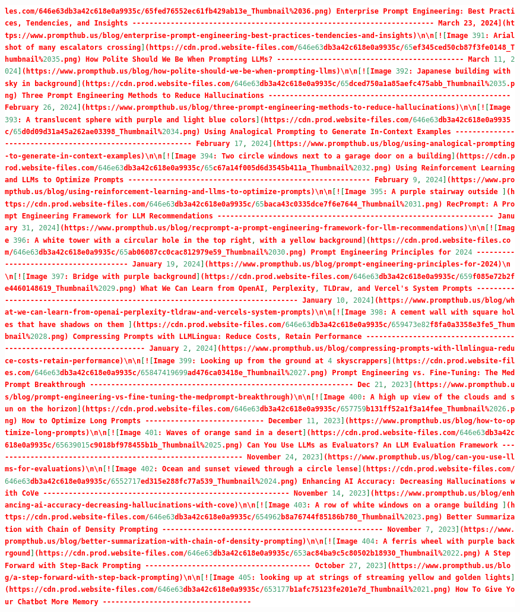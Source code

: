 ```json
les.com/646e63db3a42c618e0a9935c/65fed76552ec61fb429ab13e_Thumbnail%2036.png) Enterprise Prompt Engineering: Best Practices, Tendencies, and Insights ----------------------------------------------------------------------- March 23, 2024](https://www.prompthub.us/blog/enterprise-prompt-engineering-best-practices-tendencies-and-insights)\n\n[![Image 391: Arial shot of many escalators crossing](https://cdn.prod.website-files.com/646e63db3a42c618e0a9935c/65ef345ced50cb87f3fe0148_Thumbnail%2035.png) How Polite Should We Be When Prompting LLMs? -------------------------------------------- March 11, 2024](https://www.prompthub.us/blog/how-polite-should-we-be-when-prompting-llms)\n\n[![Image 392: Japanese building with sky in background](https://cdn.prod.website-files.com/646e63db3a42c618e0a9935c/65dced750a1a85aefc475abb_Thumbnail%2035.png) Three Prompt Engineering Methods to Reduce Hallucinations --------------------------------------------------------- February 26, 2024](https://www.prompthub.us/blog/three-prompt-engineering-methods-to-reduce-hallucinations)\n\n[![Image 393: A translucent sphere with purple and light blue colors](https://cdn.prod.website-files.com/646e63db3a42c618e0a9935c/65d0d09d31a45a262ae03398_Thumbnail%2034.png) Using Analogical Prompting to Generate In-Context Examples ---------------------------------------------------------- February 17, 2024](https://www.prompthub.us/blog/using-analogical-prompting-to-generate-in-context-examples)\n\n[![Image 394: Two circle windows next to a garage door on a building](https://cdn.prod.website-files.com/646e63db3a42c618e0a9935c/65c67a14f005d6d3545b411a_Thumbnail%2032.png) Using Reinforcement Learning and LLMs to Optimize Prompts --------------------------------------------------------- February 9, 2024](https://www.prompthub.us/blog/using-reinforcement-learning-and-llms-to-optimize-prompts)\n\n[![Image 395: A purple stairway outside ](https://cdn.prod.website-files.com/646e63db3a42c618e0a9935c/65baca43c0335dce7f6e7644_Thumbnail%2031.png) RecPrompt: A Prompt Engineering Framework for LLM Recommendations ----------------------------------------------------------------- January 31, 2024](https://www.prompthub.us/blog/recprompt-a-prompt-engineering-framework-for-llm-recommendations)\n\n[![Image 396: A white tower with a circular hole in the top right, with a yellow background](https://cdn.prod.website-files.com/646e63db3a42c618e0a9935c/65ab06087cc0cac812979e59_Thumbnail%2030.png) Prompt Engineering Principles for 2024 -------------------------------------- January 19, 2024](https://www.prompthub.us/blog/prompt-engineering-principles-for-2024)\n\n[![Image 397: Bridge with purple background](https://cdn.prod.website-files.com/646e63db3a42c618e0a9935c/659f085e72b2fe4460148619_Thumbnail%2029.png) What We Can Learn from OpenAI, Perplexity, TLDraw, and Vercel's System Prompts ------------------------------------------------------------------------------ January 10, 2024](https://www.prompthub.us/blog/what-we-can-learn-from-openai-perplexity-tldraw-and-vercels-system-prompts)\n\n[![Image 398: A cement wall with square holes that have shadows on them ](https://cdn.prod.website-files.com/646e63db3a42c618e0a9935c/659473e82f8fa0a3358e3fe5_Thumbnail%2028.png) Compressing Prompts with LLMLingua: Reduce Costs, Retain Performance -------------------------------------------------------------------- January 2, 2024](https://www.prompthub.us/blog/compressing-prompts-with-llmlingua-reduce-costs-retain-performance)\n\n[![Image 399: Looking up from the ground at 4 skyscrappers](https://cdn.prod.website-files.com/646e63db3a42c618e0a9935c/65847419699ad476ca03418e_Thumbnail%2027.png) Prompt Engineering vs. Fine-Tuning: The MedPrompt Breakthrough -------------------------------------------------------------- Dec 21, 2023](https://www.prompthub.us/blog/prompt-engineering-vs-fine-tuning-the-medprompt-breakthrough)\n\n[![Image 400: A high up view of the clouds and sun on the horizon](https://cdn.prod.website-files.com/646e63db3a42c618e0a9935c/657759b131ff52a1f3a14fee_Thumbnail%2026.png) How to Optimize Long Prompts ---------------------------- December 11, 2023](https://www.prompthub.us/blog/how-to-optimize-long-prompts)\n\n[![Image 401: Waves of orange sand in a desert](https://cdn.prod.website-files.com/646e63db3a42c618e0a9935c/65639015c9018bf978455b1b_Thumbnail%2025.png) Can You Use LLMs as Evaluators? An LLM Evaluation Framework ----------------------------------------------------------- November 24, 2023](https://www.prompthub.us/blog/can-you-use-llms-for-evaluations)\n\n[![Image 402: Ocean and sunset viewed through a circle lense](https://cdn.prod.website-files.com/646e63db3a42c618e0a9935c/6552717ed315e288fc77a539_Thumbnail%2024.png) Enhancing AI Accuracy: Decreasing Hallucinations with CoVe ---------------------------------------------------------- November 14, 2023](https://www.prompthub.us/blog/enhancing-ai-accuracy-decreasing-hallucinations-with-cove)\n\n[![Image 403: A row of white windows on a orange building ](https://cdn.prod.website-files.com/646e63db3a42c618e0a9935c/654962b8a76744f85186b780_Thumbnail%2023.png) Better Summarization with Chain of Density Prompting ---------------------------------------------------- November 7, 2023](https://www.prompthub.us/blog/better-summarization-with-chain-of-density-prompting)\n\n[![Image 404: A ferris wheel with purple backrgound](https://cdn.prod.website-files.com/646e63db3a42c618e0a9935c/653ac84ba9c5c80502b18930_Thumbnail%2022.png) A Step Forward with Step-Back Prompting --------------------------------------- October 27, 2023](https://www.prompthub.us/blog/a-step-forward-with-step-back-prompting)\n\n[![Image 405: looking up at strings of streaming yellow and golden lights](https://cdn.prod.website-files.com/646e63db3a42c618e0a9935c/653177b1afc75123fe201e7d_Thumbnail%2021.png) How To Give Your Chatbot More Memory -----------------------------------
```